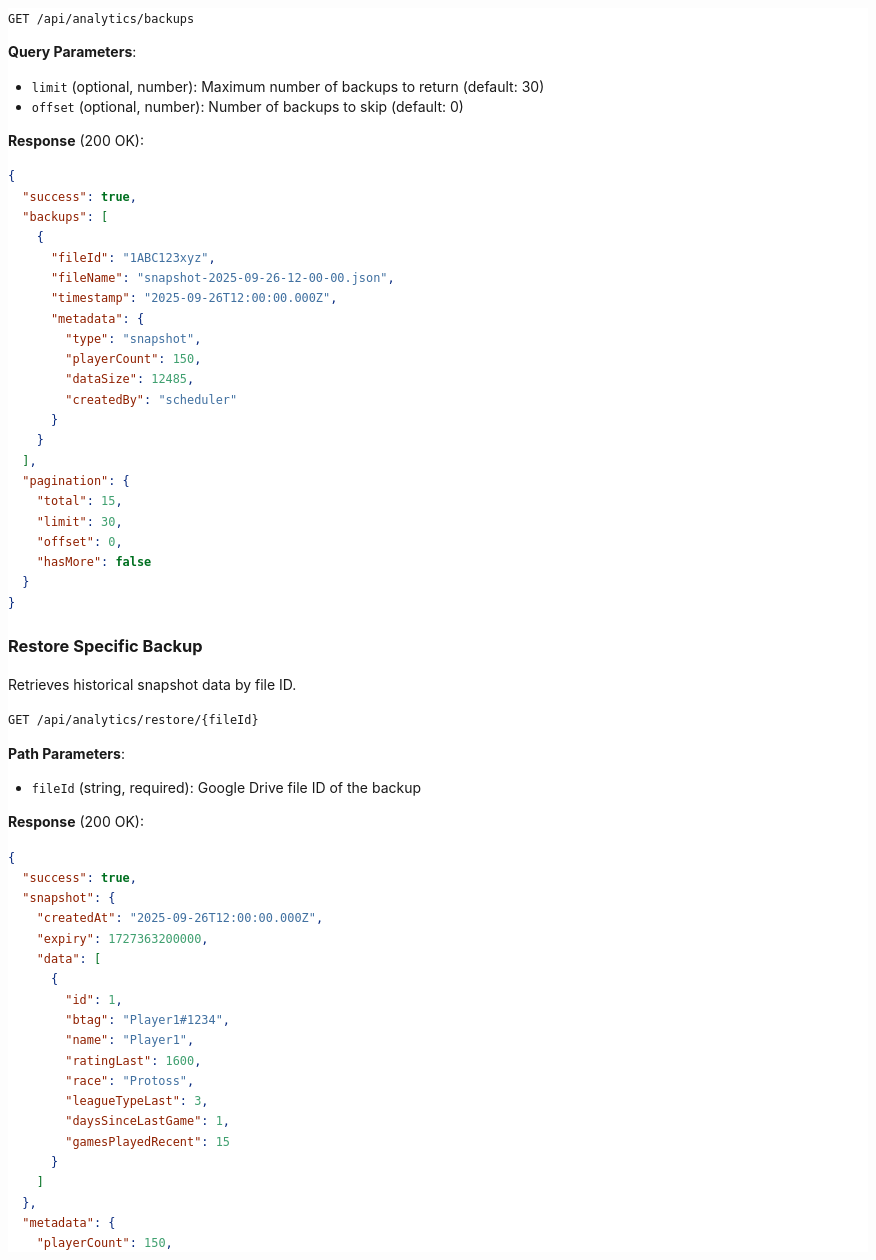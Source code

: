 ```http
GET /api/analytics/backups
```

**Query Parameters**:
- `limit` (optional, number): Maximum number of backups to return (default: 30)
- `offset` (optional, number): Number of backups to skip (default: 0)

**Response** (200 OK):
```json
{
  "success": true,
  "backups": [
    {
      "fileId": "1ABC123xyz",
      "fileName": "snapshot-2025-09-26-12-00-00.json",
      "timestamp": "2025-09-26T12:00:00.000Z",
      "metadata": {
        "type": "snapshot",
        "playerCount": 150,
        "dataSize": 12485,
        "createdBy": "scheduler"
      }
    }
  ],
  "pagination": {
    "total": 15,
    "limit": 30,
    "offset": 0,
    "hasMore": false
  }
}
```

### Restore Specific Backup

Retrieves historical snapshot data by file ID.

```http
GET /api/analytics/restore/{fileId}
```

**Path Parameters**:
- `fileId` (string, required): Google Drive file ID of the backup

**Response** (200 OK):
```json
{
  "success": true,
  "snapshot": {
    "createdAt": "2025-09-26T12:00:00.000Z",
    "expiry": 1727363200000,
    "data": [
      {
        "id": 1,
        "btag": "Player1#1234",
        "name": "Player1",
        "ratingLast": 1600,
        "race": "Protoss",
        "leagueTypeLast": 3,
        "daysSinceLastGame": 1,
        "gamesPlayedRecent": 15
      }
    ]
  },
  "metadata": {
    "playerCount": 150,
```